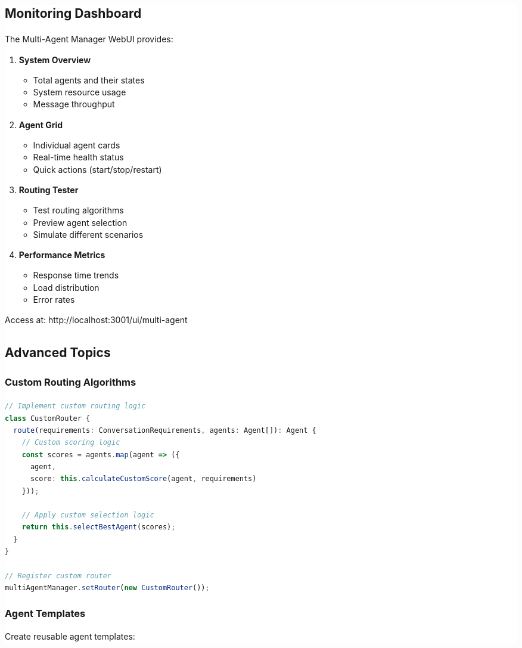 ## Monitoring Dashboard

The Multi-Agent Manager WebUI provides:

1. **System Overview**
   - Total agents and their states
   - System resource usage
   - Message throughput

2. **Agent Grid**
   - Individual agent cards
   - Real-time health status
   - Quick actions (start/stop/restart)

3. **Routing Tester**
   - Test routing algorithms
   - Preview agent selection
   - Simulate different scenarios

4. **Performance Metrics**
   - Response time trends
   - Load distribution
   - Error rates

Access at: http://localhost:3001/ui/multi-agent

## Advanced Topics

### Custom Routing Algorithms

```typescript
// Implement custom routing logic
class CustomRouter {
  route(requirements: ConversationRequirements, agents: Agent[]): Agent {
    // Custom scoring logic
    const scores = agents.map(agent => ({
      agent,
      score: this.calculateCustomScore(agent, requirements)
    }));
    
    // Apply custom selection logic
    return this.selectBestAgent(scores);
  }
}

// Register custom router
multiAgentManager.setRouter(new CustomRouter());
```

### Agent Templates

Create reusable agent templates:
